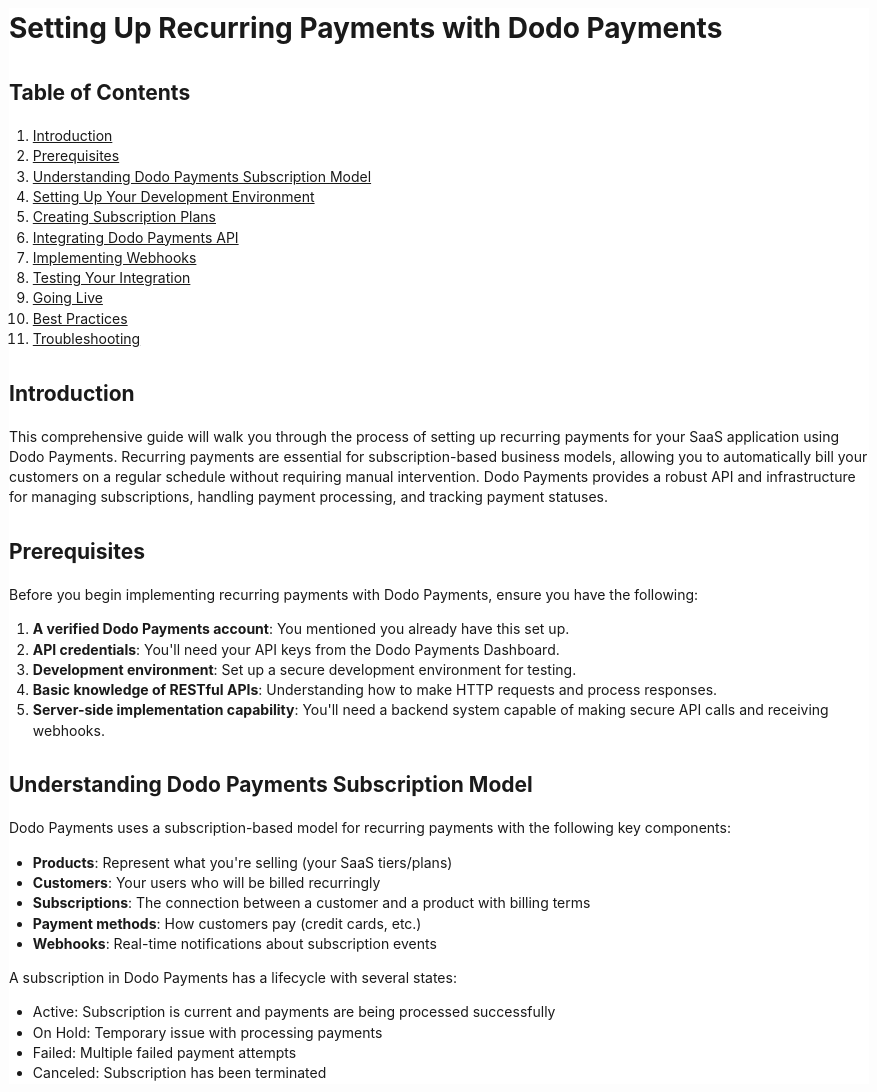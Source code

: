 # Setting Up Recurring Payments with Dodo Payments

## Table of Contents
1. [Introduction](#introduction)
2. [Prerequisites](#prerequisites)
3. [Understanding Dodo Payments Subscription Model](#understanding-dodo-payments-subscription-model)
4. [Setting Up Your Development Environment](#setting-up-your-development-environment)
5. [Creating Subscription Plans](#creating-subscription-plans)
6. [Integrating Dodo Payments API](#integrating-dodo-payments-api)
7. [Implementing Webhooks](#implementing-webhooks)
8. [Testing Your Integration](#testing-your-integration)
9. [Going Live](#going-live)
10. [Best Practices](#best-practices)
11. [Troubleshooting](#troubleshooting)

## Introduction

This comprehensive guide will walk you through the process of setting up recurring payments for your SaaS application using Dodo Payments. Recurring payments are essential for subscription-based business models, allowing you to automatically bill your customers on a regular schedule without requiring manual intervention. Dodo Payments provides a robust API and infrastructure for managing subscriptions, handling payment processing, and tracking payment statuses.

## Prerequisites

Before you begin implementing recurring payments with Dodo Payments, ensure you have the following:

1. **A verified Dodo Payments account**: You mentioned you already have this set up.
2. **API credentials**: You'll need your API keys from the Dodo Payments Dashboard.
3. **Development environment**: Set up a secure development environment for testing.
4. **Basic knowledge of RESTful APIs**: Understanding how to make HTTP requests and process responses.
5. **Server-side implementation capability**: You'll need a backend system capable of making secure API calls and receiving webhooks.

## Understanding Dodo Payments Subscription Model

Dodo Payments uses a subscription-based model for recurring payments with the following key components:

- **Products**: Represent what you're selling (your SaaS tiers/plans)
- **Customers**: Your users who will be billed recurringly
- **Subscriptions**: The connection between a customer and a product with billing terms
- **Payment methods**: How customers pay (credit cards, etc.)
- **Webhooks**: Real-time notifications about subscription events

A subscription in Dodo Payments has a lifecycle with several states:
- Active: Subscription is current and payments are being processed successfully
- On Hold: Temporary issue with processing payments
- Failed: Multiple failed payment attempts
- Canceled: Subscription has been terminated
